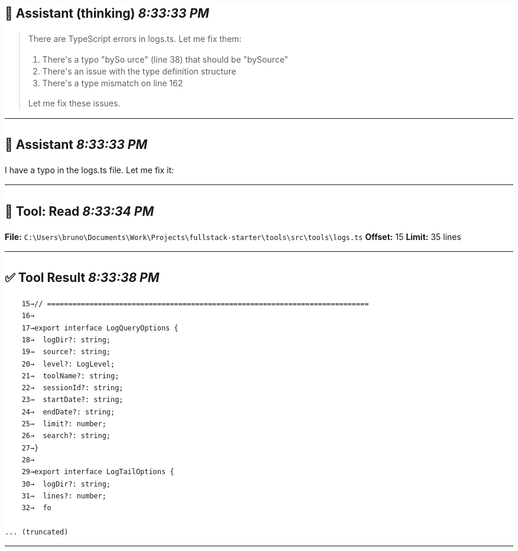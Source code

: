 
## 🧠 Assistant (thinking) _8:33:33 PM_

> There are TypeScript errors in logs.ts. Let me fix them:
> 
> 1. There's a typo "bySo urce" (line 38) that should be "bySource"
> 2. There's an issue with the type definition structure
> 3. There's a type mismatch on line 162
> 
> Let me fix these issues.

---

## 🤖 Assistant _8:33:33 PM_

I have a typo in the logs.ts file. Let me fix it:

---

## 🔧 Tool: Read _8:33:34 PM_

**File:** `C:\Users\bruno\Documents\Work\Projects\fullstack-starter\tools\src\tools\logs.ts`
**Offset:** 15
**Limit:** 35 lines

---

## ✅ Tool Result _8:33:38 PM_

```
    15→// ============================================================================
    16→
    17→export interface LogQueryOptions {
    18→  logDir?: string;
    19→  source?: string;
    20→  level?: LogLevel;
    21→  toolName?: string;
    22→  sessionId?: string;
    23→  startDate?: string;
    24→  endDate?: string;
    25→  limit?: number;
    26→  search?: string;
    27→}
    28→
    29→export interface LogTailOptions {
    30→  logDir?: string;
    31→  lines?: number;
    32→  fo

... (truncated)
```

---